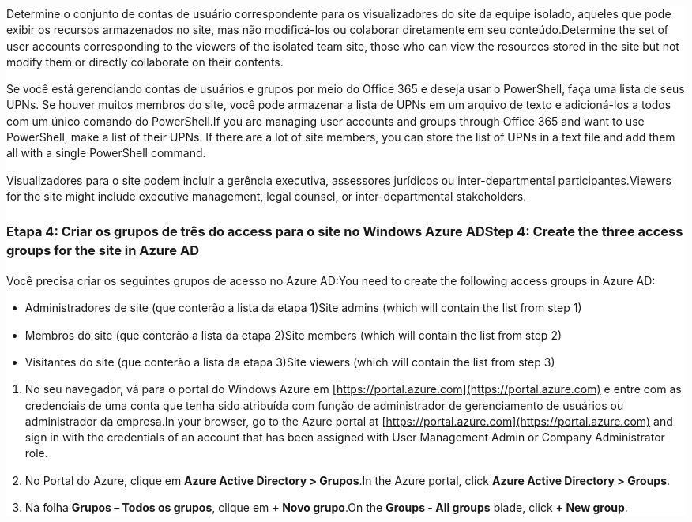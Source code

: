 <span data-ttu-id="9ec8d-119">Determine o conjunto de contas de usuário correspondente para os visualizadores do site da equipe isolado, aqueles que pode exibir os recursos armazenados no site, mas não modificá-los ou colaborar diretamente em seu conteúdo.</span><span class="sxs-lookup"><span data-stu-id="9ec8d-119">Determine the set of user accounts corresponding to the viewers of the isolated team site, those who can view the resources stored in the site but not modify them or directly collaborate on their contents.</span></span>
  
<span data-ttu-id="9ec8d-p104">Se você está gerenciando contas de usuários e grupos por meio do Office 365 e deseja usar o PowerShell, faça uma lista de seus UPNs. Se houver muitos membros do site, você pode armazenar a lista de UPNs em um arquivo de texto e adicioná-los a todos com um único comando do PowerShell.</span><span class="sxs-lookup"><span data-stu-id="9ec8d-p104">If you are managing user accounts and groups through Office 365 and want to use PowerShell, make a list of their UPNs. If there are a lot of site members, you can store the list of UPNs in a text file and add them all with a single PowerShell command.</span></span>
  
<span data-ttu-id="9ec8d-122">Visualizadores para o site podem incluir a gerência executiva, assessores jurídicos ou inter-departmental participantes.</span><span class="sxs-lookup"><span data-stu-id="9ec8d-122">Viewers for the site might include executive management, legal counsel, or inter-departmental stakeholders.</span></span>
  
### <a name="step-4-create-the-three-access-groups-for-the-site-in-azure-ad"></a><span data-ttu-id="9ec8d-123">Etapa 4: Criar os grupos de três do access para o site no Windows Azure AD</span><span class="sxs-lookup"><span data-stu-id="9ec8d-123">Step 4: Create the three access groups for the site in Azure AD</span></span>

<span data-ttu-id="9ec8d-124">Você precisa criar os seguintes grupos de acesso no Azure AD:</span><span class="sxs-lookup"><span data-stu-id="9ec8d-124">You need to create the following access groups in Azure AD:</span></span>
  
- <span data-ttu-id="9ec8d-125">Administradores de site (que conterão a lista da etapa 1)</span><span class="sxs-lookup"><span data-stu-id="9ec8d-125">Site admins (which will contain the list from step 1)</span></span>
    
- <span data-ttu-id="9ec8d-126">Membros do site (que conterão a lista da etapa 2)</span><span class="sxs-lookup"><span data-stu-id="9ec8d-126">Site members (which will contain the list from step 2)</span></span>
    
- <span data-ttu-id="9ec8d-127">Visitantes do site (que conterão a lista da etapa 3)</span><span class="sxs-lookup"><span data-stu-id="9ec8d-127">Site viewers (which will contain the list from step 3)</span></span>
    
1. <span data-ttu-id="9ec8d-128">No seu navegador, vá para o portal do Windows Azure em [https://portal.azure.com](https://portal.azure.com) e entre com as credenciais de uma conta que tenha sido atribuída com função de administrador de gerenciamento de usuários ou administrador da empresa.</span><span class="sxs-lookup"><span data-stu-id="9ec8d-128">In your browser, go to the Azure portal at [https://portal.azure.com](https://portal.azure.com) and sign in with the credentials of an account that has been assigned with User Management Admin or Company Administrator role.</span></span>
    
2. <span data-ttu-id="9ec8d-129">No Portal do Azure, clique em **Azure Active Directory > Grupos**.</span><span class="sxs-lookup"><span data-stu-id="9ec8d-129">In the Azure portal, click **Azure Active Directory > Groups**.</span></span>
    
3. <span data-ttu-id="9ec8d-130">Na folha **Grupos – Todos os grupos**, clique em **+ Novo grupo**.</span><span class="sxs-lookup"><span data-stu-id="9ec8d-130">On the **Groups - All groups** blade, click **+ New group**.</span></span>
    